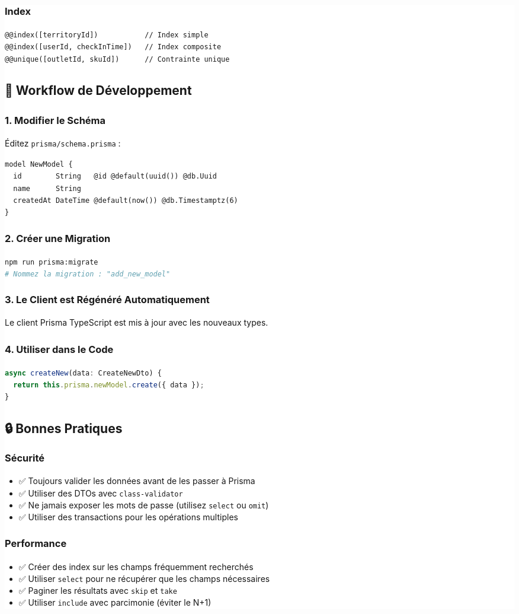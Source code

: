 ### Index

```prisma
@@index([territoryId])           // Index simple
@@index([userId, checkInTime])   // Index composite
@@unique([outletId, skuId])      // Contrainte unique
```

## 🔄 Workflow de Développement

### 1. Modifier le Schéma

Éditez `prisma/schema.prisma` :

```prisma
model NewModel {
  id        String   @id @default(uuid()) @db.Uuid
  name      String
  createdAt DateTime @default(now()) @db.Timestamptz(6)
}
```

### 2. Créer une Migration

```bash
npm run prisma:migrate
# Nommez la migration : "add_new_model"
```

### 3. Le Client est Régénéré Automatiquement

Le client Prisma TypeScript est mis à jour avec les nouveaux types.

### 4. Utiliser dans le Code

```typescript
async createNew(data: CreateNewDto) {
  return this.prisma.newModel.create({ data });
}
```

## 🔒 Bonnes Pratiques

### Sécurité

- ✅ Toujours valider les données avant de les passer à Prisma
- ✅ Utiliser des DTOs avec `class-validator`
- ✅ Ne jamais exposer les mots de passe (utilisez `select` ou `omit`)
- ✅ Utiliser des transactions pour les opérations multiples

### Performance

- ✅ Créer des index sur les champs fréquemment recherchés
- ✅ Utiliser `select` pour ne récupérer que les champs nécessaires
- ✅ Paginer les résultats avec `skip` et `take`
- ✅ Utiliser `include` avec parcimonie (éviter le N+1)
